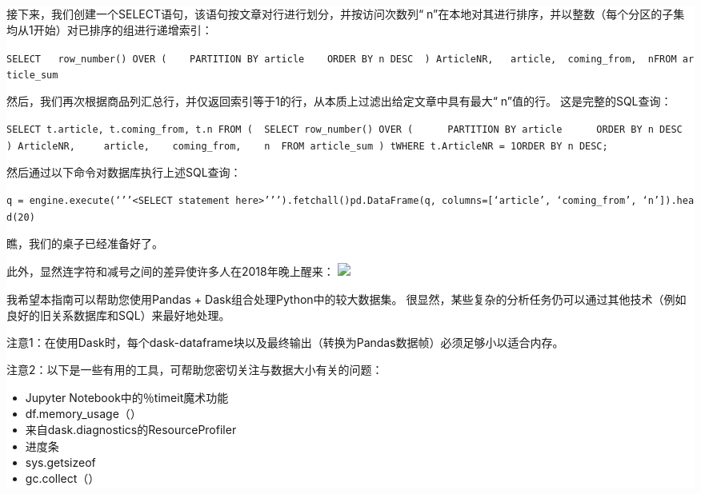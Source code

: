 接下来，我们创建一个SELECT语句，该语句按文章对行进行划分，并按访问次数列“ n”在本地对其进行排序，并以整数（每个分区的子集均从1开始）对已排序的组进行递增索引：
```
SELECT   row_number() OVER (    PARTITION BY article    ORDER BY n DESC  ) ArticleNR,   article,  coming_from,  nFROM article_sum
```

然后，我们再次根据商品列汇总行，并仅返回索引等于1的行，从本质上过滤出给定文章中具有最大“ n”值的行。 这是完整的SQL查询：
```
SELECT t.article, t.coming_from, t.n FROM (  SELECT row_number() OVER (      PARTITION BY article      ORDER BY n DESC    ) ArticleNR,     article,    coming_from,    n  FROM article_sum ) tWHERE t.ArticleNR = 1ORDER BY n DESC;
```

然后通过以下命令对数据库执行上述SQL查询：
```
q = engine.execute(‘’’<SELECT statement here>’’’).fetchall()pd.DataFrame(q, columns=[‘article’, ‘coming_from’, ‘n’]).head(20)
```

瞧，我们的桌子已经准备好了。

此外，显然连字符和减号之间的差异使许多人在2018年晚上醒来：
![](0*tRJMbtnO6ovX57UU)

我希望本指南可以帮助您使用Pandas + Dask组合处理Python中的较大数据集。 很显然，某些复杂的分析任务仍可以通过其他技术（例如良好的旧关系数据库和SQL）来最好地处理。

注意1：在使用Dask时，每个dask-dataframe块以及最终输出（转换为Pandas数据帧）必须足够小以适合内存。

注意2：以下是一些有用的工具，可帮助您密切关注与数据大小有关的问题：
+ Jupyter Notebook中的％timeit魔术功能
+ df.memory_usage（）
+ 来自dask.diagnostics的ResourceProfiler
+ 进度条
+ sys.getsizeof
+ gc.collect（）
